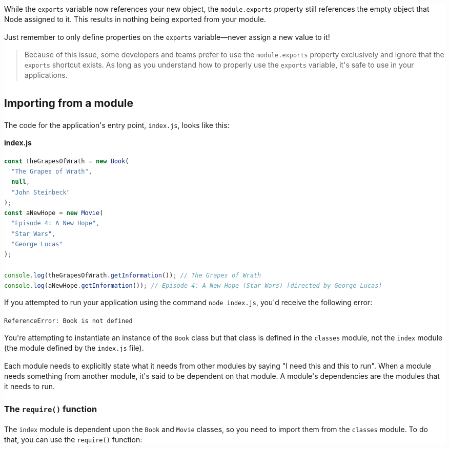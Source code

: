 While the `exports` variable now references your new object, the
`module.exports` property still references the empty object that Node assigned
to it. This results in nothing being exported from your module.

Just remember to only define properties on the `exports` variable—never assign a
new value to it!

> Because of this issue, some developers and teams prefer to use the
> `module.exports` property exclusively and ignore that the `exports` shortcut
> exists. As long as you understand how to properly use the `exports` variable,
> it's safe to use in your applications.

## Importing from a module

The code for the application's entry point, `index.js`, looks like this:

**index.js**

```js
const theGrapesOfWrath = new Book(
  "The Grapes of Wrath",
  null,
  "John Steinbeck"
);
const aNewHope = new Movie(
  "Episode 4: A New Hope",
  "Star Wars",
  "George Lucas"
);

console.log(theGrapesOfWrath.getInformation()); // The Grapes of Wrath
console.log(aNewHope.getInformation()); // Episode 4: A New Hope (Star Wars) [directed by George Lucas]
```

If you attempted to run your application using the command `node index.js`,
you'd receive the following error:

```sh
ReferenceError: Book is not defined
```

You're attempting to instantiate an instance of the `Book` class but that class
is defined in the `classes` module, not the `index` module (the module defined
by the `index.js` file).

Each module needs to explicitly state what it needs from other modules by saying
"I need this and this to run". When a module needs something from another
module, it's said to be dependent on that module. A module's dependencies are
the modules that it needs to run.

### The `require()` function

The `index` module is dependent upon the `Book` and `Movie` classes, so you need
to import them from the `classes` module. To do that, you can use the
`require()` function:


[1]: https://www.reddit.com/r/npm/comments/aounfi/best_package_manager/eg4r6oo/
[2]: https://bower.io/
[3]: https://css-tricks.com/start-sentence-npm/
[1]: https://semver.npmjs.com/
[image-npm-semver]: https://assets.aaonline.io/Module-JavaScript/npm/assets/image-npm-semver.svg
[npm package]: https://www.npmjs.com/package/npm
[npm registry]: https://www.npmjs.com/
[repo to clone]: https://github.com/-starters/javascript-npm-and-application-security
[process.argv documentation]: https://nodejs.org/api/process.html#process_process_argv
[File System]: https://nodejs.org/api/fs.html
[the documentation for _process.exit_]: https://nodejs.org/api/process.html#process_process_exit_code
[Chalk]: https://github.com/chalk/chalk
[Readable Streams]: https://nodejs.org/api/stream.html#stream_readable_streams
[line-reader package]: https://www.npmjs.com/package/line-reader
[mdn js]: https://developer.mozilla.org/en-US/docs/Web/JavaScript
[mdn arrow functions]: https://developer.mozilla.org/en-US/docs/Web/JavaScript/Reference/Functions/Arrow_functions
[mdn object]: https://developer.mozilla.org/en-US/docs/Learn/JavaScript/Objects/Basics
[mdn object literal]: https://developer.mozilla.org/en-US/docs/Web/JavaScript/Reference/Operators/Object_initializer#Computed_property_names
[mdn property accessors]: https://developer.mozilla.org/en-US/docs/Web/JavaScript/Reference/Operators/Property_Accessors
[hoisting]: https://developer.mozilla.org/en-US/docs/Glossary/Hoisting
[rest parameters]: https://developer.mozilla.org/en-US/docs/Web/JavaScript/Reference/Functions/rest_parameters
[npm]: https://www.npmjs.com/